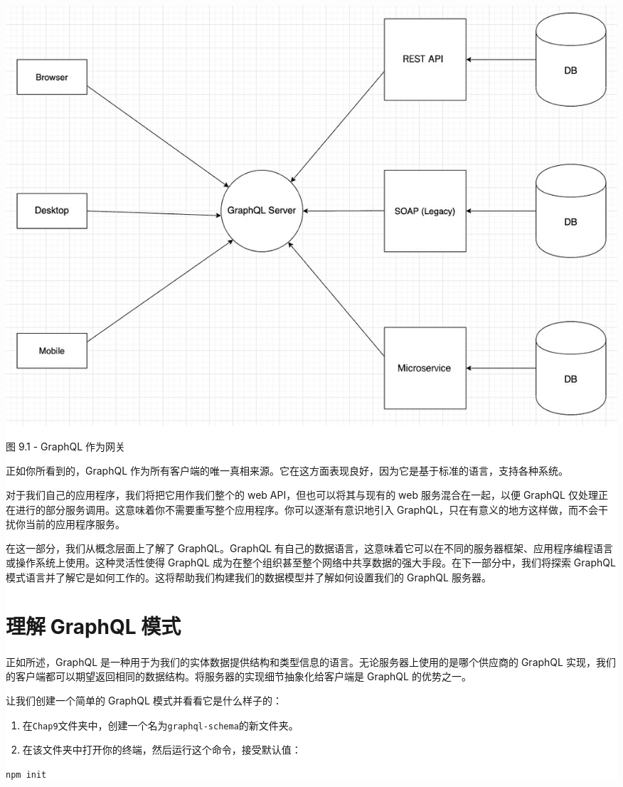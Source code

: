 ![图 9.1 - GraphQL 作为网关](img/Figure_9.1_B15508.jpg)

图 9.1 - GraphQL 作为网关

正如你所看到的，GraphQL 作为所有客户端的唯一真相来源。它在这方面表现良好，因为它是基于标准的语言，支持各种系统。

对于我们自己的应用程序，我们将把它用作我们整个的 web API，但也可以将其与现有的 web 服务混合在一起，以便 GraphQL 仅处理正在进行的部分服务调用。这意味着你不需要重写整个应用程序。你可以逐渐有意识地引入 GraphQL，只在有意义的地方这样做，而不会干扰你当前的应用程序服务。

在这一部分，我们从概念层面上了解了 GraphQL。GraphQL 有自己的数据语言，这意味着它可以在不同的服务器框架、应用程序编程语言或操作系统上使用。这种灵活性使得 GraphQL 成为在整个组织甚至整个网络中共享数据的强大手段。在下一部分中，我们将探索 GraphQL 模式语言并了解它是如何工作的。这将帮助我们构建我们的数据模型并了解如何设置我们的 GraphQL 服务器。

# 理解 GraphQL 模式

正如所述，GraphQL 是一种用于为我们的实体数据提供结构和类型信息的语言。无论服务器上使用的是哪个供应商的 GraphQL 实现，我们的客户端都可以期望返回相同的数据结构。将服务器的实现细节抽象化给客户端是 GraphQL 的优势之一。

让我们创建一个简单的 GraphQL 模式并看看它是什么样子的：

1.  在`Chap9`文件夹中，创建一个名为`graphql-schema`的新文件夹。

1.  在该文件夹中打开你的终端，然后运行这个命令，接受默认值：

```ts
npm init
```
